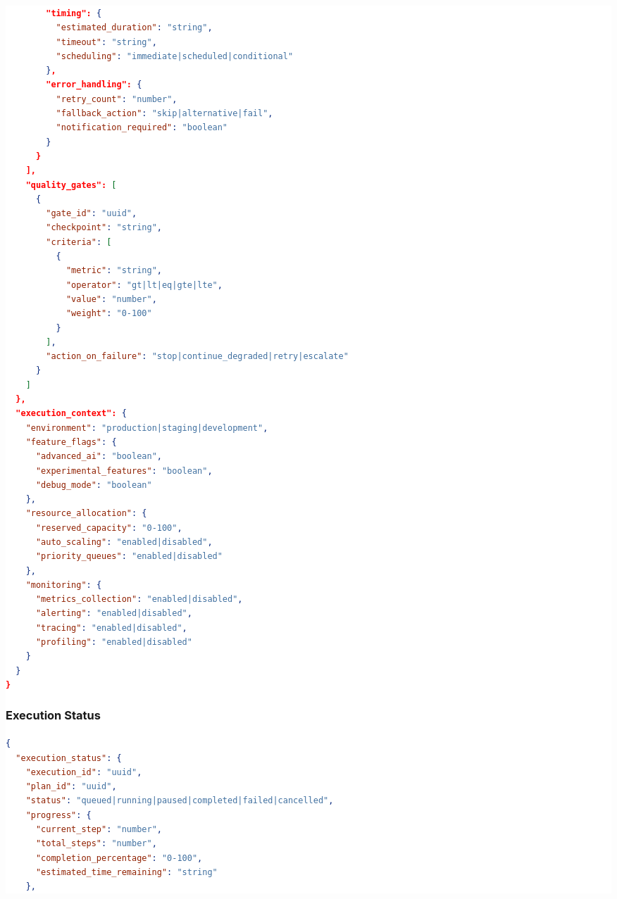 ```json
        "timing": {
          "estimated_duration": "string",
          "timeout": "string",
          "scheduling": "immediate|scheduled|conditional"
        },
        "error_handling": {
          "retry_count": "number",
          "fallback_action": "skip|alternative|fail",
          "notification_required": "boolean"
        }
      }
    ],
    "quality_gates": [
      {
        "gate_id": "uuid",
        "checkpoint": "string",
        "criteria": [
          {
            "metric": "string",
            "operator": "gt|lt|eq|gte|lte",
            "value": "number",
            "weight": "0-100"
          }
        ],
        "action_on_failure": "stop|continue_degraded|retry|escalate"
      }
    ]
  },
  "execution_context": {
    "environment": "production|staging|development",
    "feature_flags": {
      "advanced_ai": "boolean",
      "experimental_features": "boolean",
      "debug_mode": "boolean"
    },
    "resource_allocation": {
      "reserved_capacity": "0-100",
      "auto_scaling": "enabled|disabled",
      "priority_queues": "enabled|disabled"
    },
    "monitoring": {
      "metrics_collection": "enabled|disabled",
      "alerting": "enabled|disabled",
      "tracing": "enabled|disabled",
      "profiling": "enabled|disabled"
    }
  }
}
```

### Execution Status
```json
{
  "execution_status": {
    "execution_id": "uuid",
    "plan_id": "uuid",
    "status": "queued|running|paused|completed|failed|cancelled",
    "progress": {
      "current_step": "number",
      "total_steps": "number",
      "completion_percentage": "0-100",
      "estimated_time_remaining": "string"
    },
```